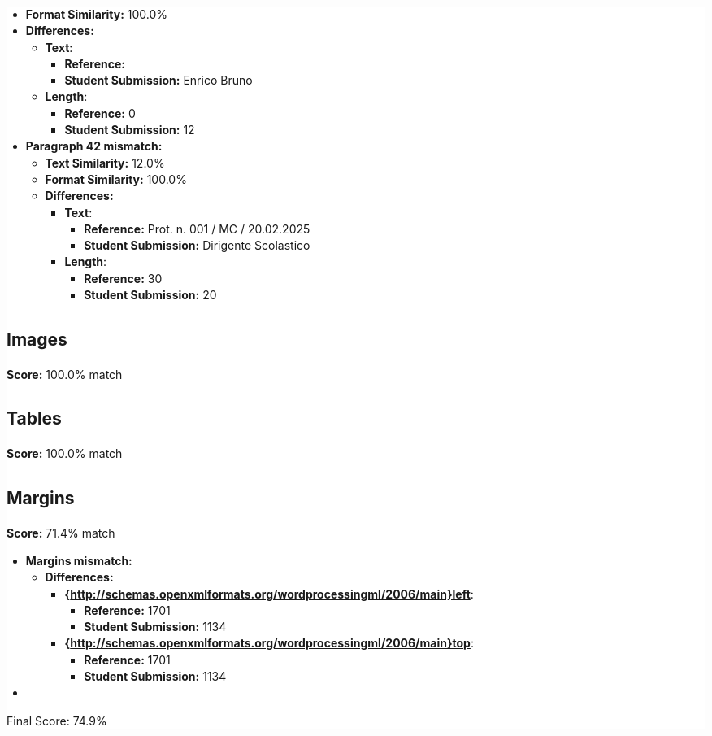   - **Format Similarity:** 100.0%
  - **Differences:**
    - **Text**:
      - **Reference:** 
      - **Student Submission:** Enrico Bruno
    - **Length**:
      - **Reference:** 0
      - **Student Submission:** 12
- **Paragraph 42 mismatch:**
  - **Text Similarity:** 12.0%
  - **Format Similarity:** 100.0%
  - **Differences:**
    - **Text**:
      - **Reference:** Prot. n. 001 / MC / 20.02.2025
      - **Student Submission:** Dirigente Scolastico
    - **Length**:
      - **Reference:** 30
      - **Student Submission:** 20
## Images
**Score:** 100.0% match

## Tables
**Score:** 100.0% match

## Margins
**Score:** 71.4% match

- **Margins mismatch:**
  - **Differences:**
    - **{http://schemas.openxmlformats.org/wordprocessingml/2006/main}left**:
      - **Reference:** 1701
      - **Student Submission:** 1134
    - **{http://schemas.openxmlformats.org/wordprocessingml/2006/main}top**:
      - **Reference:** 1701
      - **Student Submission:** 1134
- 
Final Score: 74.9%
